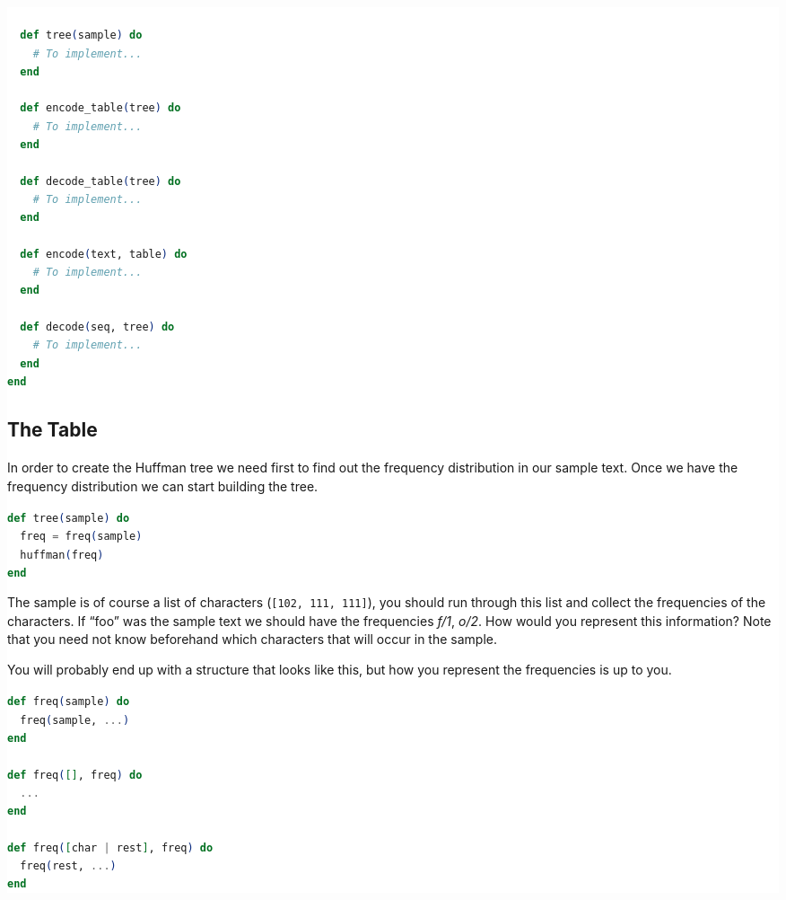 ```elixir

  def tree(sample) do
    # To implement...
  end

  def encode_table(tree) do
    # To implement...
  end

  def decode_table(tree) do
    # To implement...
  end

  def encode(text, table) do
    # To implement...
  end

  def decode(seq, tree) do
    # To implement...
  end
end
```

## The Table

In order to create the Huffman tree we need first to find out the frequency distribution in our sample text. Once we have the frequency distribution we can start building the tree.

```elixir
def tree(sample) do
  freq = freq(sample)
  huffman(freq)
end
```

The sample is of course a list of characters \(`[102, 111, 111]`\), you should run through this list and collect the frequencies of the characters. If “foo” was the sample text we should have the frequencies _f/1_, _o/2_. How would you represent this information? Note that you need not know beforehand which characters that will occur in the sample.

You will probably end up with a structure that looks like this, but how you represent the frequencies is up to you.

```elixir
def freq(sample) do
  freq(sample, ...)
end

def freq([], freq) do
  ...
end

def freq([char | rest], freq) do
  freq(rest, ...)
end
```
